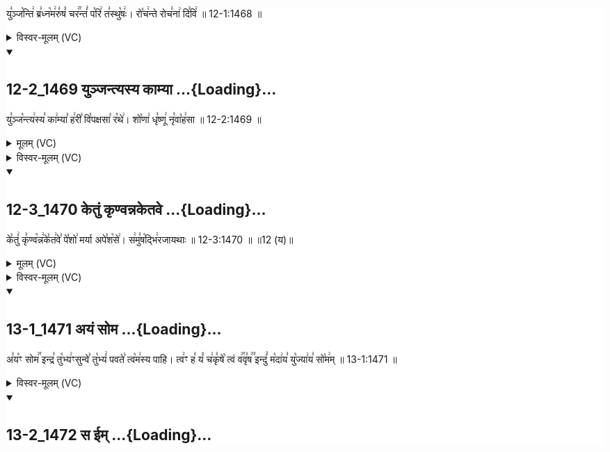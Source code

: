 यु꣣ञ्ज꣡न्ति꣢ ब्र꣣ध्न꣡म꣢रु꣣षं꣡ चर꣢꣯न्तं꣣ प꣡रि꣢ त꣣स्थु꣡षः꣢। रो꣡च꣢न्ते रोच꣣ना꣢ दि꣣वि꣢ ॥ 12-1:1468 ॥

<details><summary>विस्वर-मूलम् (VC)</summary></details>
</details>
</div>
<div class="js_include" includetitle="true" newlevelforh1="2" unfilled url="/vedAH_sAma/kauthumam/saMhitA/mUlam/4_uttarArchikaH/6/3/12-2_1469_yunjantyasya_kAmyA.md">
<details open><summary><h2>12-2_1469 युञ्जन्त्यस्य काम्या ...{Loading}...</h2></summary>

यु꣣ञ्ज꣡न्त्य꣢स्य꣣ का꣢म्या꣣ ह꣢री꣣ वि꣡पक्षसा꣣ र꣡थे꣢। शो꣡णा꣢ धृ꣣ष्णू꣢ नृ꣣वा꣡ह꣢सा ॥ 12-2:1469 ॥

<details><summary>मूलम् (VC)</summary>

यु꣣ञ्ज꣡न्त्य꣢स्य꣣ का꣢म्या꣣ ह꣢री꣣ वि꣡प꣢क्षसा꣣ र꣡थे꣢ । शो꣡णा꣢ धृ꣣ष्णू꣢ नृ꣣वा꣡ह꣢सा ॥१४६९॥
</details>
<details><summary>विस्वर-मूलम् (VC)</summary>

युञ्जन्त्यस्य काम्या हरी विपक्षसा रथे । शोणा धृष्णू नृवाहसा ॥१४६९॥
</details>
</details>
</div>
<div class="js_include" includetitle="true" newlevelforh1="2" unfilled url="/vedAH_sAma/kauthumam/saMhitA/mUlam/4_uttarArchikaH/6/3/12-3_1470_ketuM_kRNvannaketave.md">
<details open><summary><h2>12-3_1470 केतुं कृण्वन्नकेतवे ...{Loading}...</h2></summary>

के꣣तुं꣢ कृ꣣ण्व꣡न्न꣢के꣣त꣢वे꣣ पे꣡शो꣢ मर्या अपे꣣श꣡से꣢। स꣢मु꣣ष꣡द्भि꣢रजायथाः ॥ 12-3:1470 ॥ ॥12 (य)॥

<details><summary>मूलम् (VC)</summary>

के꣣तुं꣢ कृ꣣ण्व꣡न्न꣢के꣣त꣢वे꣣ पे꣡शो꣢ मर्या अपे꣣श꣡से꣢ । स꣢मु꣣ष꣡द्भि꣢रजायथाः ॥१४७०॥
</details>
<details><summary>विस्वर-मूलम् (VC)</summary>

केतुं कृण्वन्नकेतवे पेशो मर्या अपेशसे । समुषद्भिरजायथाः ॥१४७०॥
</details>
</details>
</div>
<div class="js_include" includetitle="true" newlevelforh1="2" unfilled url="/vedAH_sAma/kauthumam/saMhitA/mUlam/4_uttarArchikaH/6/3/13-1_1471_ayaM_soma.md">
<details open><summary><h2>13-1_1471 अयं सोम ...{Loading}...</h2></summary>

अ꣣य꣡ꣳ सोम꣢꣯ इन्द्र꣣ तु꣡भ्य꣢ꣳसुन्वे꣣ तु꣡भ्यं꣢ पवते꣣ त्व꣡म꣢स्य पाहि। त्व꣢ꣳ ह꣣ यं꣡ च꣢कृ꣣षे꣡ त्वं व꣢꣯वृ꣣ष꣢꣫ इन्दुं꣣ म꣡दा꣢य꣣ यु꣡ज्या꣢य꣣ सो꣡म꣢म् ॥ 13-1:1471 ॥

<details><summary>विस्वर-मूलम् (VC)</summary>

अयꣳ सोम इन्द्र तुभ्यꣳ सुन्वे तुभ्यं पवते त्वमस्य पाहि । त्वꣳ ह यं चकृषे त्वं ववृष इन्दुं मदाय युज्याय सोमम् ॥१४७१॥
</details>
</details>
</div>
<div class="js_include" includetitle="true" newlevelforh1="2" unfilled url="/vedAH_sAma/kauthumam/saMhitA/mUlam/4_uttarArchikaH/6/3/13-2_1472_sa_Im.md">
<details open><summary><h2>13-2_1472 स ईम् ...{Loading}...</h2></summary>
